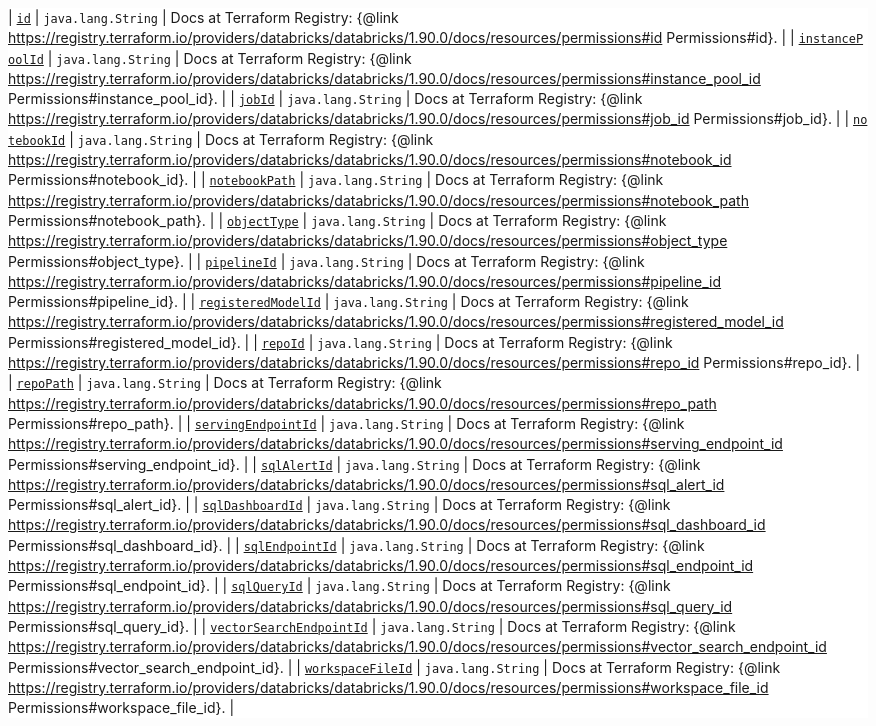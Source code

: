 | <code><a href="#@cdktf/provider-databricks.permissions.Permissions.Initializer.parameter.id">id</a></code> | <code>java.lang.String</code> | Docs at Terraform Registry: {@link https://registry.terraform.io/providers/databricks/databricks/1.90.0/docs/resources/permissions#id Permissions#id}. |
| <code><a href="#@cdktf/provider-databricks.permissions.Permissions.Initializer.parameter.instancePoolId">instancePoolId</a></code> | <code>java.lang.String</code> | Docs at Terraform Registry: {@link https://registry.terraform.io/providers/databricks/databricks/1.90.0/docs/resources/permissions#instance_pool_id Permissions#instance_pool_id}. |
| <code><a href="#@cdktf/provider-databricks.permissions.Permissions.Initializer.parameter.jobId">jobId</a></code> | <code>java.lang.String</code> | Docs at Terraform Registry: {@link https://registry.terraform.io/providers/databricks/databricks/1.90.0/docs/resources/permissions#job_id Permissions#job_id}. |
| <code><a href="#@cdktf/provider-databricks.permissions.Permissions.Initializer.parameter.notebookId">notebookId</a></code> | <code>java.lang.String</code> | Docs at Terraform Registry: {@link https://registry.terraform.io/providers/databricks/databricks/1.90.0/docs/resources/permissions#notebook_id Permissions#notebook_id}. |
| <code><a href="#@cdktf/provider-databricks.permissions.Permissions.Initializer.parameter.notebookPath">notebookPath</a></code> | <code>java.lang.String</code> | Docs at Terraform Registry: {@link https://registry.terraform.io/providers/databricks/databricks/1.90.0/docs/resources/permissions#notebook_path Permissions#notebook_path}. |
| <code><a href="#@cdktf/provider-databricks.permissions.Permissions.Initializer.parameter.objectType">objectType</a></code> | <code>java.lang.String</code> | Docs at Terraform Registry: {@link https://registry.terraform.io/providers/databricks/databricks/1.90.0/docs/resources/permissions#object_type Permissions#object_type}. |
| <code><a href="#@cdktf/provider-databricks.permissions.Permissions.Initializer.parameter.pipelineId">pipelineId</a></code> | <code>java.lang.String</code> | Docs at Terraform Registry: {@link https://registry.terraform.io/providers/databricks/databricks/1.90.0/docs/resources/permissions#pipeline_id Permissions#pipeline_id}. |
| <code><a href="#@cdktf/provider-databricks.permissions.Permissions.Initializer.parameter.registeredModelId">registeredModelId</a></code> | <code>java.lang.String</code> | Docs at Terraform Registry: {@link https://registry.terraform.io/providers/databricks/databricks/1.90.0/docs/resources/permissions#registered_model_id Permissions#registered_model_id}. |
| <code><a href="#@cdktf/provider-databricks.permissions.Permissions.Initializer.parameter.repoId">repoId</a></code> | <code>java.lang.String</code> | Docs at Terraform Registry: {@link https://registry.terraform.io/providers/databricks/databricks/1.90.0/docs/resources/permissions#repo_id Permissions#repo_id}. |
| <code><a href="#@cdktf/provider-databricks.permissions.Permissions.Initializer.parameter.repoPath">repoPath</a></code> | <code>java.lang.String</code> | Docs at Terraform Registry: {@link https://registry.terraform.io/providers/databricks/databricks/1.90.0/docs/resources/permissions#repo_path Permissions#repo_path}. |
| <code><a href="#@cdktf/provider-databricks.permissions.Permissions.Initializer.parameter.servingEndpointId">servingEndpointId</a></code> | <code>java.lang.String</code> | Docs at Terraform Registry: {@link https://registry.terraform.io/providers/databricks/databricks/1.90.0/docs/resources/permissions#serving_endpoint_id Permissions#serving_endpoint_id}. |
| <code><a href="#@cdktf/provider-databricks.permissions.Permissions.Initializer.parameter.sqlAlertId">sqlAlertId</a></code> | <code>java.lang.String</code> | Docs at Terraform Registry: {@link https://registry.terraform.io/providers/databricks/databricks/1.90.0/docs/resources/permissions#sql_alert_id Permissions#sql_alert_id}. |
| <code><a href="#@cdktf/provider-databricks.permissions.Permissions.Initializer.parameter.sqlDashboardId">sqlDashboardId</a></code> | <code>java.lang.String</code> | Docs at Terraform Registry: {@link https://registry.terraform.io/providers/databricks/databricks/1.90.0/docs/resources/permissions#sql_dashboard_id Permissions#sql_dashboard_id}. |
| <code><a href="#@cdktf/provider-databricks.permissions.Permissions.Initializer.parameter.sqlEndpointId">sqlEndpointId</a></code> | <code>java.lang.String</code> | Docs at Terraform Registry: {@link https://registry.terraform.io/providers/databricks/databricks/1.90.0/docs/resources/permissions#sql_endpoint_id Permissions#sql_endpoint_id}. |
| <code><a href="#@cdktf/provider-databricks.permissions.Permissions.Initializer.parameter.sqlQueryId">sqlQueryId</a></code> | <code>java.lang.String</code> | Docs at Terraform Registry: {@link https://registry.terraform.io/providers/databricks/databricks/1.90.0/docs/resources/permissions#sql_query_id Permissions#sql_query_id}. |
| <code><a href="#@cdktf/provider-databricks.permissions.Permissions.Initializer.parameter.vectorSearchEndpointId">vectorSearchEndpointId</a></code> | <code>java.lang.String</code> | Docs at Terraform Registry: {@link https://registry.terraform.io/providers/databricks/databricks/1.90.0/docs/resources/permissions#vector_search_endpoint_id Permissions#vector_search_endpoint_id}. |
| <code><a href="#@cdktf/provider-databricks.permissions.Permissions.Initializer.parameter.workspaceFileId">workspaceFileId</a></code> | <code>java.lang.String</code> | Docs at Terraform Registry: {@link https://registry.terraform.io/providers/databricks/databricks/1.90.0/docs/resources/permissions#workspace_file_id Permissions#workspace_file_id}. |